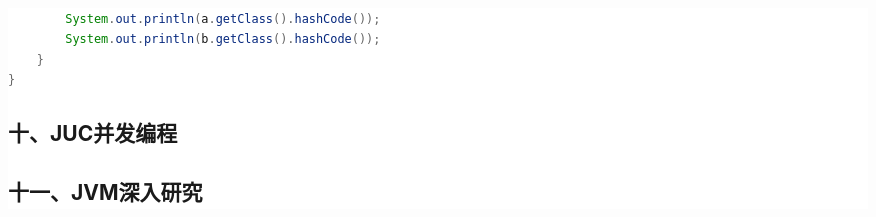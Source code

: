 ~~~java
        System.out.println(a.getClass().hashCode());
        System.out.println(b.getClass().hashCode());
    }
}
~~~









## 十、JUC并发编程





## 十一、JVM深入研究


